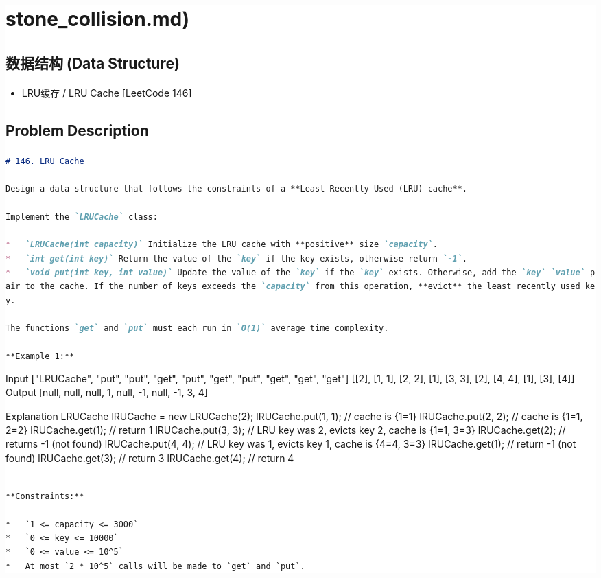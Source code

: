 # stone_collision.md)

## 数据结构 (Data Structure)
- LRU缓存 / LRU Cache [LeetCode 146]

## Problem Description

```markdown
# 146. LRU Cache

Design a data structure that follows the constraints of a **Least Recently Used (LRU) cache**.

Implement the `LRUCache` class:

*   `LRUCache(int capacity)` Initialize the LRU cache with **positive** size `capacity`.
*   `int get(int key)` Return the value of the `key` if the key exists, otherwise return `-1`.
*   `void put(int key, int value)` Update the value of the `key` if the `key` exists. Otherwise, add the `key`-`value` pair to the cache. If the number of keys exceeds the `capacity` from this operation, **evict** the least recently used key.

The functions `get` and `put` must each run in `O(1)` average time complexity.

**Example 1:**

```
Input
["LRUCache", "put", "put", "get", "put", "get", "put", "get", "get", "get"]
[[2], [1, 1], [2, 2], [1], [3, 3], [2], [4, 4], [1], [3], [4]]
Output
[null, null, null, 1, null, -1, null, -1, 3, 4]

Explanation
LRUCache lRUCache = new LRUCache(2);
lRUCache.put(1, 1); // cache is {1=1}
lRUCache.put(2, 2); // cache is {1=1, 2=2}
lRUCache.get(1);    // return 1
lRUCache.put(3, 3); // LRU key was 2, evicts key 2, cache is {1=1, 3=3}
lRUCache.get(2);    // returns -1 (not found)
lRUCache.put(4, 4); // LRU key was 1, evicts key 1, cache is {4=4, 3=3}
lRUCache.get(1);    // return -1 (not found)
lRUCache.get(3);    // return 3
lRUCache.get(4);    // return 4
```

**Constraints:**

*   `1 <= capacity <= 3000`
*   `0 <= key <= 10000`
*   `0 <= value <= 10^5`
*   At most `2 * 10^5` calls will be made to `get` and `put`.
```
